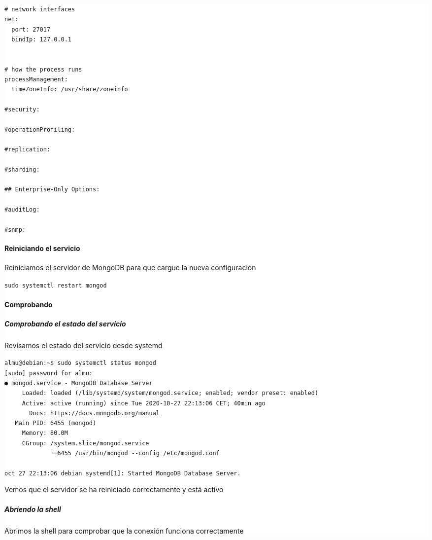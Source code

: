 	# network interfaces
	net:
	  port: 27017
	  bindIp: 127.0.0.1
	
	
	# how the process runs
	processManagement:
	  timeZoneInfo: /usr/share/zoneinfo
	
	#security:
	
	#operationProfiling:
	
	#replication:
	
	#sharding:
	
	## Enterprise-Only Options:
	
	#auditLog:
	
	#snmp:

#### Reiniciando el servicio

Reiniciamos el servidor de MongoDB para que cargue la nueva configuración

	sudo systemctl restart mongod

#### Comprobando 

##### Comprobando el estado del servicio

Revisamos el estado del servicio desde systemd

	almu@debian:~$ sudo systemctl status mongod
	[sudo] password for almu: 
	● mongod.service - MongoDB Database Server
	     Loaded: loaded (/lib/systemd/system/mongod.service; enabled; vendor preset: enabled)
	     Active: active (running) since Tue 2020-10-27 22:13:06 CET; 40min ago
	       Docs: https://docs.mongodb.org/manual
	   Main PID: 6455 (mongod)
	     Memory: 80.0M
	     CGroup: /system.slice/mongod.service
	             └─6455 /usr/bin/mongod --config /etc/mongod.conf
	
	oct 27 22:13:06 debian systemd[1]: Started MongoDB Database Server.

Vemos que el servidor se ha reiniciado correctamente y está activo

##### Abriendo la shell

Abrimos la shell para comprobar que la conexión funciona correctamente
